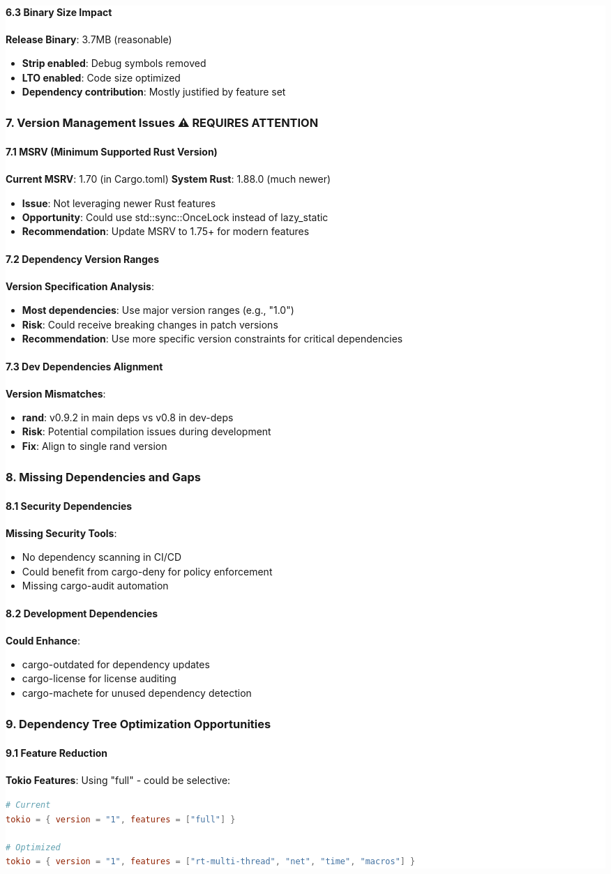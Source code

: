 #### 6.3 Binary Size Impact
**Release Binary**: 3.7MB (reasonable)
- **Strip enabled**: Debug symbols removed
- **LTO enabled**: Code size optimized
- **Dependency contribution**: Mostly justified by feature set

### 7. Version Management Issues ⚠️ **REQUIRES ATTENTION**

#### 7.1 MSRV (Minimum Supported Rust Version)
**Current MSRV**: 1.70 (in Cargo.toml)
**System Rust**: 1.88.0 (much newer)
- **Issue**: Not leveraging newer Rust features
- **Opportunity**: Could use std::sync::OnceLock instead of lazy_static
- **Recommendation**: Update MSRV to 1.75+ for modern features

#### 7.2 Dependency Version Ranges
**Version Specification Analysis**:
- **Most dependencies**: Use major version ranges (e.g., "1.0")
- **Risk**: Could receive breaking changes in patch versions
- **Recommendation**: Use more specific version constraints for critical dependencies

#### 7.3 Dev Dependencies Alignment
**Version Mismatches**:
- **rand**: v0.9.2 in main deps vs v0.8 in dev-deps
- **Risk**: Potential compilation issues during development
- **Fix**: Align to single rand version

### 8. Missing Dependencies and Gaps

#### 8.1 Security Dependencies
**Missing Security Tools**:
- No dependency scanning in CI/CD
- Could benefit from cargo-deny for policy enforcement
- Missing cargo-audit automation

#### 8.2 Development Dependencies
**Could Enhance**:
- cargo-outdated for dependency updates
- cargo-license for license auditing
- cargo-machete for unused dependency detection

### 9. Dependency Tree Optimization Opportunities

#### 9.1 Feature Reduction
**Tokio Features**: Using "full" - could be selective:
```toml
# Current
tokio = { version = "1", features = ["full"] }

# Optimized
tokio = { version = "1", features = ["rt-multi-thread", "net", "time", "macros"] }
```
